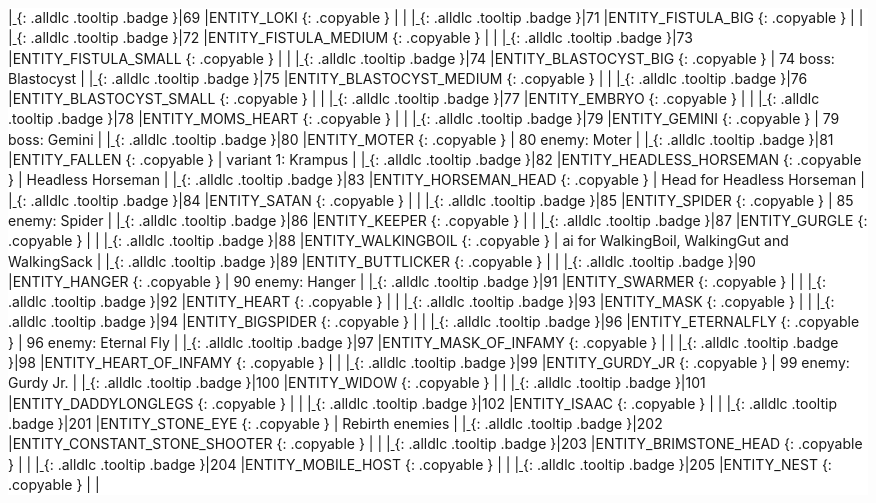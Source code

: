 |[ ](#){: .alldlc .tooltip .badge }|69 |ENTITY_LOKI {: .copyable } |  |
|[ ](#){: .alldlc .tooltip .badge }|71 |ENTITY_FISTULA_BIG {: .copyable } |  |
|[ ](#){: .alldlc .tooltip .badge }|72 |ENTITY_FISTULA_MEDIUM {: .copyable } |  |
|[ ](#){: .alldlc .tooltip .badge }|73 |ENTITY_FISTULA_SMALL {: .copyable } |  |
|[ ](#){: .alldlc .tooltip .badge }|74 |ENTITY_BLASTOCYST_BIG {: .copyable } | 74 boss: Blastocyst |
|[ ](#){: .alldlc .tooltip .badge }|75 |ENTITY_BLASTOCYST_MEDIUM {: .copyable } |  |
|[ ](#){: .alldlc .tooltip .badge }|76 |ENTITY_BLASTOCYST_SMALL {: .copyable } |  |
|[ ](#){: .alldlc .tooltip .badge }|77 |ENTITY_EMBRYO {: .copyable } |  |
|[ ](#){: .alldlc .tooltip .badge }|78 |ENTITY_MOMS_HEART {: .copyable } |  |
|[ ](#){: .alldlc .tooltip .badge }|79 |ENTITY_GEMINI {: .copyable } | 79 boss: Gemini |
|[ ](#){: .alldlc .tooltip .badge }|80 |ENTITY_MOTER {: .copyable } | 80 enemy: Moter |
|[ ](#){: .alldlc .tooltip .badge }|81 |ENTITY_FALLEN {: .copyable } | variant 1: Krampus |
|[ ](#){: .alldlc .tooltip .badge }|82 |ENTITY_HEADLESS_HORSEMAN {: .copyable } | Headless Horseman |
|[ ](#){: .alldlc .tooltip .badge }|83 |ENTITY_HORSEMAN_HEAD {: .copyable } | Head for Headless Horseman |
|[ ](#){: .alldlc .tooltip .badge }|84 |ENTITY_SATAN {: .copyable } |  |
|[ ](#){: .alldlc .tooltip .badge }|85 |ENTITY_SPIDER {: .copyable } | 85 enemy: Spider |
|[ ](#){: .alldlc .tooltip .badge }|86 |ENTITY_KEEPER {: .copyable } |  |
|[ ](#){: .alldlc .tooltip .badge }|87 |ENTITY_GURGLE {: .copyable } |  |
|[ ](#){: .alldlc .tooltip .badge }|88 |ENTITY_WALKINGBOIL {: .copyable } | ai for WalkingBoil, WalkingGut and WalkingSack |
|[ ](#){: .alldlc .tooltip .badge }|89 |ENTITY_BUTTLICKER {: .copyable } |  |
|[ ](#){: .alldlc .tooltip .badge }|90 |ENTITY_HANGER {: .copyable } | 90 enemy: Hanger |
|[ ](#){: .alldlc .tooltip .badge }|91 |ENTITY_SWARMER {: .copyable } |  |
|[ ](#){: .alldlc .tooltip .badge }|92 |ENTITY_HEART {: .copyable } |  |
|[ ](#){: .alldlc .tooltip .badge }|93 |ENTITY_MASK {: .copyable } |  |
|[ ](#){: .alldlc .tooltip .badge }|94 |ENTITY_BIGSPIDER {: .copyable } |  |
|[ ](#){: .alldlc .tooltip .badge }|96 |ENTITY_ETERNALFLY {: .copyable } | 96 enemy: Eternal Fly |
|[ ](#){: .alldlc .tooltip .badge }|97 |ENTITY_MASK_OF_INFAMY {: .copyable } |  |
|[ ](#){: .alldlc .tooltip .badge }|98 |ENTITY_HEART_OF_INFAMY {: .copyable } |  |
|[ ](#){: .alldlc .tooltip .badge }|99 |ENTITY_GURDY_JR {: .copyable } | 99 enemy: Gurdy Jr. |
|[ ](#){: .alldlc .tooltip .badge }|100 |ENTITY_WIDOW {: .copyable } |  |
|[ ](#){: .alldlc .tooltip .badge }|101 |ENTITY_DADDYLONGLEGS {: .copyable } |  |
|[ ](#){: .alldlc .tooltip .badge }|102 |ENTITY_ISAAC {: .copyable } |  |
|[ ](#){: .alldlc .tooltip .badge }|201 |ENTITY_STONE_EYE {: .copyable } | Rebirth enemies |
|[ ](#){: .alldlc .tooltip .badge }|202 |ENTITY_CONSTANT_STONE_SHOOTER {: .copyable } |  |
|[ ](#){: .alldlc .tooltip .badge }|203 |ENTITY_BRIMSTONE_HEAD {: .copyable } |  |
|[ ](#){: .alldlc .tooltip .badge }|204 |ENTITY_MOBILE_HOST {: .copyable } |  |
|[ ](#){: .alldlc .tooltip .badge }|205 |ENTITY_NEST {: .copyable } |  |